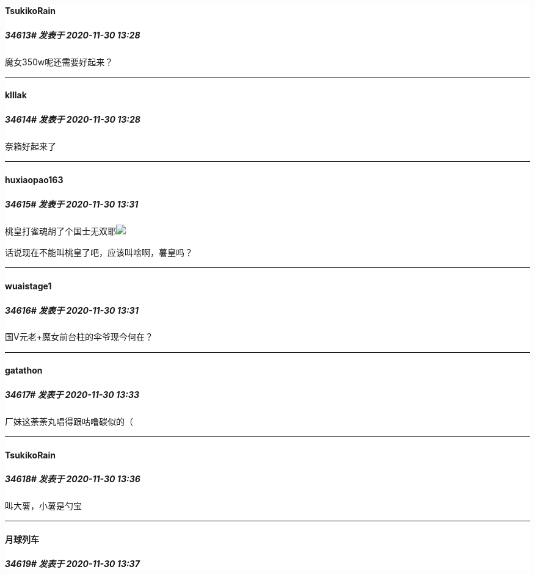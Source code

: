 ####  TsukikoRain  
##### 34613#       发表于 2020-11-30 13:28


魔女350w呢还需要好起来？


-----

####  klllak  
##### 34614#       发表于 2020-11-30 13:28


奈箱好起来了


-----

####  huxiaopao163  
##### 34615#       发表于 2020-11-30 13:31


桃皇打雀魂胡了个国士无双耶<img src="https://static.saraba1st.com/image/smiley/face2017/057.png" referrerpolicy="no-referrer">


话说现在不能叫桃皇了吧，应该叫啥啊，薯皇吗？


-----

####  wuaistage1  
##### 34616#       发表于 2020-11-30 13:31


国V元老+魔女前台柱的伞爷现今何在？


-----

####  gatathon  
##### 34617#       发表于 2020-11-30 13:33


厂妹这荼荼丸唱得跟咕噜碳似的（


-----

####  TsukikoRain  
##### 34618#       发表于 2020-11-30 13:36


叫大薯，小薯是勺宝


-----

####  月球列车  
##### 34619#       发表于 2020-11-30 13:37
